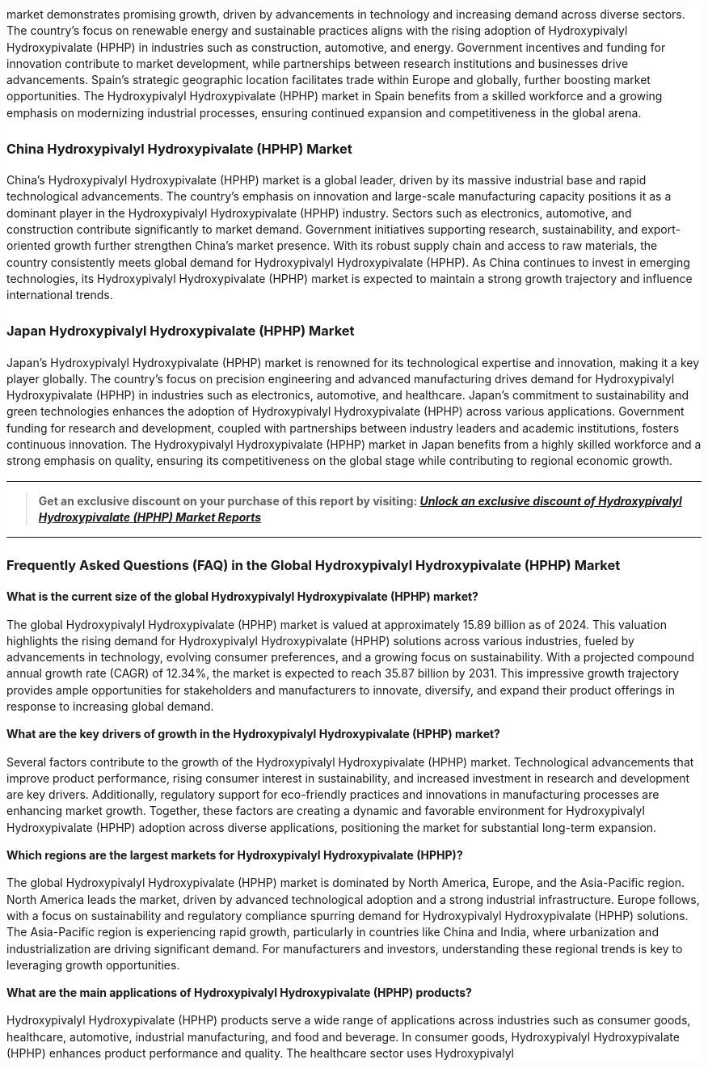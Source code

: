 market demonstrates promising growth, driven by advancements in technology and increasing demand across diverse sectors. The country&rsquo;s focus on renewable energy and sustainable practices aligns with the rising adoption of Hydroxypivalyl Hydroxypivalate (HPHP) in industries such as construction, automotive, and energy. Government incentives and funding for innovation contribute to market development, while partnerships between research institutions and businesses drive advancements. Spain&rsquo;s strategic geographic location facilitates trade within Europe and globally, further boosting market opportunities. The Hydroxypivalyl Hydroxypivalate (HPHP) market in Spain benefits from a skilled workforce and a growing emphasis on modernizing industrial processes, ensuring continued expansion and competitiveness in the global arena.</p><h3>China Hydroxypivalyl Hydroxypivalate (HPHP) Market</h3><p>China&rsquo;s Hydroxypivalyl Hydroxypivalate (HPHP) market is a global leader, driven by its massive industrial base and rapid technological advancements. The country&rsquo;s emphasis on innovation and large-scale manufacturing capacity positions it as a dominant player in the Hydroxypivalyl Hydroxypivalate (HPHP) industry. Sectors such as electronics, automotive, and construction contribute significantly to market demand. Government initiatives supporting research, sustainability, and export-oriented growth further strengthen China&rsquo;s market presence. With its robust supply chain and access to raw materials, the country consistently meets global demand for Hydroxypivalyl Hydroxypivalate (HPHP). As China continues to invest in emerging technologies, its Hydroxypivalyl Hydroxypivalate (HPHP) market is expected to maintain a strong growth trajectory and influence international trends.</p><h3>Japan Hydroxypivalyl Hydroxypivalate (HPHP) Market</h3><p>Japan&rsquo;s Hydroxypivalyl Hydroxypivalate (HPHP) market is renowned for its technological expertise and innovation, making it a key player globally. The country&rsquo;s focus on precision engineering and advanced manufacturing drives demand for Hydroxypivalyl Hydroxypivalate (HPHP) in industries such as electronics, automotive, and healthcare. Japan&rsquo;s commitment to sustainability and green technologies enhances the adoption of Hydroxypivalyl Hydroxypivalate (HPHP) across various applications. Government funding for research and development, coupled with partnerships between industry leaders and academic institutions, fosters continuous innovation. The Hydroxypivalyl Hydroxypivalate (HPHP) market in Japan benefits from a highly skilled workforce and a strong emphasis on quality, ensuring its competitiveness on the global stage while contributing to regional economic growth.</p><hr /><blockquote><p><strong>Get an exclusive discount on your purchase of this report by visiting: <em><a href="://marketresearchpulse.com/ask-for-discount/142695?utm_source=Github&amp;utm_medium=0110">Unlock an exclusive discount of Hydroxypivalyl Hydroxypivalate (HPHP) Market Reports</a></em>&nbsp;</strong></p></blockquote><hr /><h3>Frequently Asked Questions (FAQ) in the Global Hydroxypivalyl Hydroxypivalate (HPHP) Market</h3><p><strong>What is the current size of the global Hydroxypivalyl Hydroxypivalate (HPHP) market?</strong></p><p>The global Hydroxypivalyl Hydroxypivalate (HPHP) market is valued at approximately 15.89 billion as of 2024. This valuation highlights the rising demand for Hydroxypivalyl Hydroxypivalate (HPHP) solutions across various industries, fueled by advancements in technology, evolving consumer preferences, and a growing focus on sustainability. With a projected compound annual growth rate (CAGR) of 12.34%, the market is expected to reach 35.87 billion by 2031. This impressive growth trajectory provides ample opportunities for stakeholders and manufacturers to innovate, diversify, and expand their product offerings in response to increasing global demand.</p><p><strong>What are the key drivers of growth in the Hydroxypivalyl Hydroxypivalate (HPHP) market?</strong></p><p>Several factors contribute to the growth of the Hydroxypivalyl Hydroxypivalate (HPHP) market. Technological advancements that improve product performance, rising consumer interest in sustainability, and increased investment in research and development are key drivers. Additionally, regulatory support for eco-friendly practices and innovations in manufacturing processes are enhancing market growth. Together, these factors are creating a dynamic and favorable environment for Hydroxypivalyl Hydroxypivalate (HPHP) adoption across diverse applications, positioning the market for substantial long-term expansion.</p><p><strong>Which regions are the largest markets for Hydroxypivalyl Hydroxypivalate (HPHP)?</strong></p><p>The global Hydroxypivalyl Hydroxypivalate (HPHP) market is dominated by North America, Europe, and the Asia-Pacific region. North America leads the market, driven by advanced technological adoption and a strong industrial infrastructure. Europe follows, with a focus on sustainability and regulatory compliance spurring demand for Hydroxypivalyl Hydroxypivalate (HPHP) solutions. The Asia-Pacific region is experiencing rapid growth, particularly in countries like China and India, where urbanization and industrialization are driving significant demand. For manufacturers and investors, understanding these regional trends is key to leveraging growth opportunities.</p><p><strong>What are the main applications of Hydroxypivalyl Hydroxypivalate (HPHP) products?</strong></p><p>Hydroxypivalyl Hydroxypivalate (HPHP) products serve a wide range of applications across industries such as consumer goods, healthcare, automotive, industrial manufacturing, and food and beverage. In consumer goods, Hydroxypivalyl Hydroxypivalate (HPHP) enhances product performance and quality. The healthcare sector uses Hydroxypivalyl